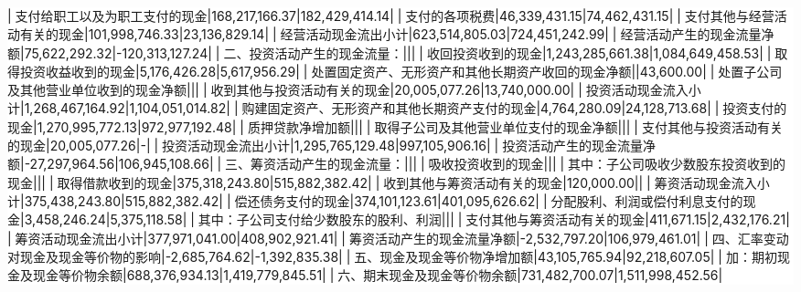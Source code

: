 | 支付给职工以及为职工支付的现金|168,217,166.37|182,429,414.14|
| 支付的各项税费|46,339,431.15|74,462,431.15|
| 支付其他与经营活动有关的现金|101,998,746.33|23,136,829.14|
| 经营活动现金流出小计|623,514,805.03|724,451,242.99|
| 经营活动产生的现金流量净额|75,622,292.32|-120,313,127.24|
| 二、投资活动产生的现金流量：|||
| 收回投资收到的现金|1,243,285,661.38|1,084,649,458.53|
| 取得投资收益收到的现金|5,176,426.28|5,617,956.29|
| 处置固定资产、无形资产和其他长期资产收回的现金净额||43,600.00|
| 处置子公司及其他营业单位收到的现金净额|||
| 收到其他与投资活动有关的现金|20,005,077.26|13,740,000.00|
| 投资活动现金流入小计|1,268,467,164.92|1,104,051,014.82|
| 购建固定资产、无形资产和其他长期资产支付的现金|4,764,280.09|24,128,713.68|
| 投资支付的现金|1,270,995,772.13|972,977,192.48|
| 质押贷款净增加额|||
| 取得子公司及其他营业单位支付的现金净额|||
| 支付其他与投资活动有关的现金|20,005,077.26|-|
| 投资活动现金流出小计|1,295,765,129.48|997,105,906.16|
| 投资活动产生的现金流量净额|-27,297,964.56|106,945,108.66|
| 三、筹资活动产生的现金流量：|||
| 吸收投资收到的现金|||
| 其中：子公司吸收少数股东投资收到的现金|||
| 取得借款收到的现金|375,318,243.80|515,882,382.42|
| 收到其他与筹资活动有关的现金|120,000.00||
| 筹资活动现金流入小计|375,438,243.80|515,882,382.42|
| 偿还债务支付的现金|374,101,123.61|401,095,626.62|
| 分配股利、利润或偿付利息支付的现金|3,458,246.24|5,375,118.58|
| 其中：子公司支付给少数股东的股利、利润|||
| 支付其他与筹资活动有关的现金|411,671.15|2,432,176.21|
| 筹资活动现金流出小计|377,971,041.00|408,902,921.41|
| 筹资活动产生的现金流量净额|-2,532,797.20|106,979,461.01|
| 四、汇率变动对现金及现金等价物的影响|-2,685,764.62|-1,392,835.38|
| 五、现金及现金等价物净增加额|43,105,765.94|92,218,607.05|
| 加：期初现金及现金等价物余额|688,376,934.13|1,419,779,845.51|
| 六、期末现金及现金等价物余额|731,482,700.07|1,511,998,452.56|  
